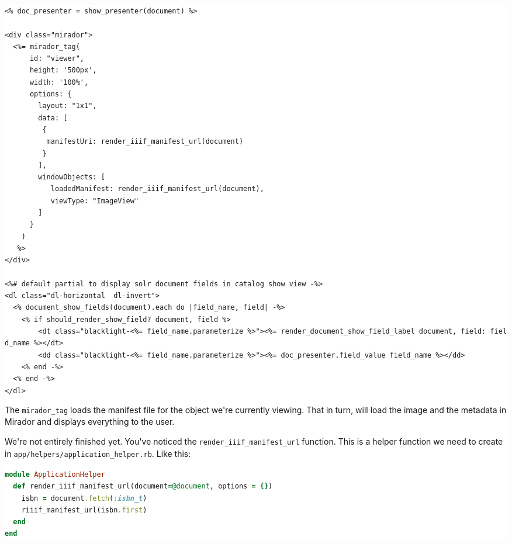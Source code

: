 ```erb
<% doc_presenter = show_presenter(document) %>

<div class="mirador">
  <%= mirador_tag(
      id: "viewer",
      height: '500px', 
      width: '100%',
      options: {
        layout: "1x1",
        data: [
         {
          manifestUri: render_iiif_manifest_url(document)
         }
        ],
        windowObjects: [
           loadedManifest: render_iiif_manifest_url(document),
           viewType: "ImageView"
        ]
      }
    )
   %>
</div>

<%# default partial to display solr document fields in catalog show view -%>
<dl class="dl-horizontal  dl-invert">
  <% document_show_fields(document).each do |field_name, field| -%>
    <% if should_render_show_field? document, field %>
	    <dt class="blacklight-<%= field_name.parameterize %>"><%= render_document_show_field_label document, field: field_name %></dt>
	    <dd class="blacklight-<%= field_name.parameterize %>"><%= doc_presenter.field_value field_name %></dd>
    <% end -%>
  <% end -%>
</dl>
```

The `mirador_tag` loads the manifest file for the object we're currently 
viewing. That in turn, will load the image and the metadata in Mirador and 
displays everything to the user.

We're not entirely finished yet. You've noticed the `render_iiif_manifest_url` 
function. This is a helper function we need to create in `app/helpers/application_helper.rb`.
Like this:

```ruby
module ApplicationHelper
  def render_iiif_manifest_url(document=@document, options = {})
    isbn = document.fetch(:isbn_t)
    riiif_manifest_url(isbn.first)
  end
end

```
